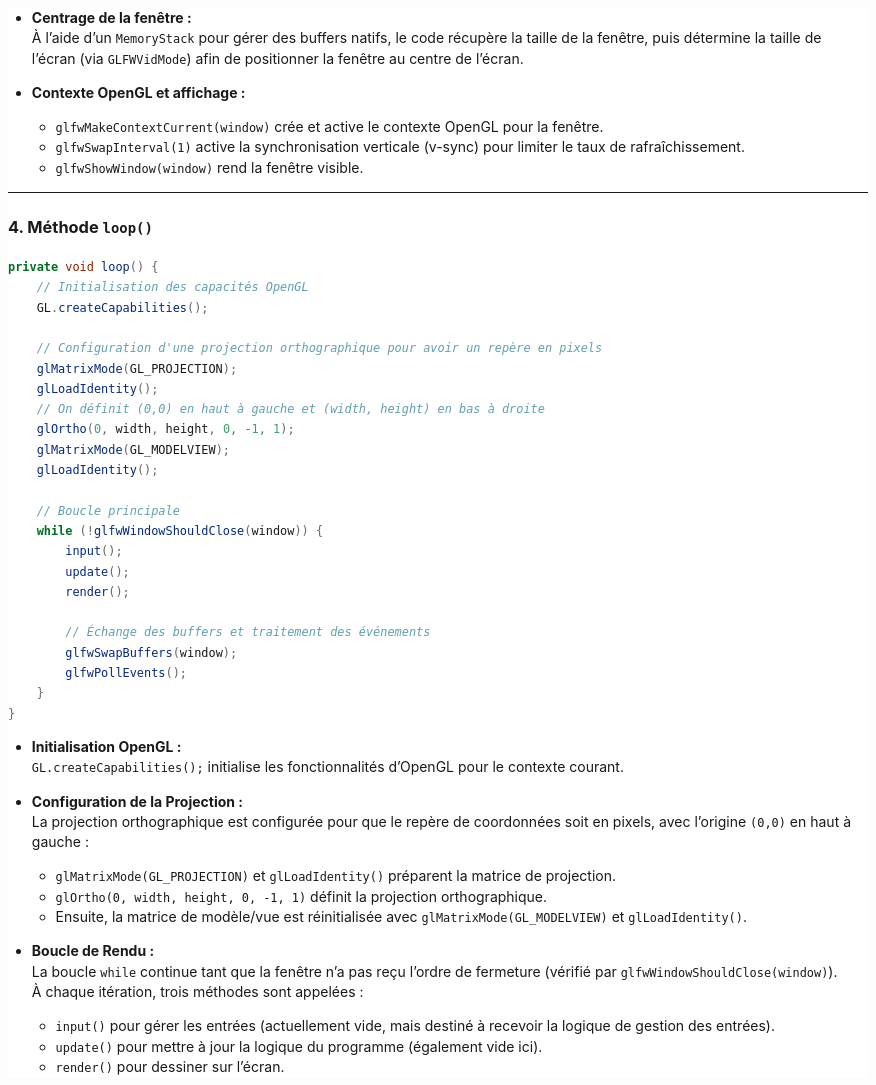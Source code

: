 - **Centrage de la fenêtre :**  
  À l’aide d’un `MemoryStack` pour gérer des buffers natifs, le code récupère la taille de la fenêtre, puis détermine la taille de l’écran (via `GLFWVidMode`) afin de positionner la fenêtre au centre de l’écran.

- **Contexte OpenGL et affichage :**  
  - `glfwMakeContextCurrent(window)` crée et active le contexte OpenGL pour la fenêtre.
  - `glfwSwapInterval(1)` active la synchronisation verticale (v-sync) pour limiter le taux de rafraîchissement.
  - `glfwShowWindow(window)` rend la fenêtre visible.

---

### 4. **Méthode `loop()`**

```java
private void loop() {
    // Initialisation des capacités OpenGL
    GL.createCapabilities();

    // Configuration d'une projection orthographique pour avoir un repère en pixels
    glMatrixMode(GL_PROJECTION);
    glLoadIdentity();
    // On définit (0,0) en haut à gauche et (width, height) en bas à droite
    glOrtho(0, width, height, 0, -1, 1);
    glMatrixMode(GL_MODELVIEW);
    glLoadIdentity();

    // Boucle principale
    while (!glfwWindowShouldClose(window)) {
        input();
        update();
        render();

        // Échange des buffers et traitement des événements
        glfwSwapBuffers(window);
        glfwPollEvents();
    }
}
```

- **Initialisation OpenGL :**  
  `GL.createCapabilities();` initialise les fonctionnalités d’OpenGL pour le contexte courant.

- **Configuration de la Projection :**  
  La projection orthographique est configurée pour que le repère de coordonnées soit en pixels, avec l’origine `(0,0)` en haut à gauche :
  - `glMatrixMode(GL_PROJECTION)` et `glLoadIdentity()` préparent la matrice de projection.
  - `glOrtho(0, width, height, 0, -1, 1)` définit la projection orthographique.
  - Ensuite, la matrice de modèle/vue est réinitialisée avec `glMatrixMode(GL_MODELVIEW)` et `glLoadIdentity()`.

- **Boucle de Rendu :**  
  La boucle `while` continue tant que la fenêtre n’a pas reçu l’ordre de fermeture (vérifié par `glfwWindowShouldClose(window)`).  
  À chaque itération, trois méthodes sont appelées :
  - `input()` pour gérer les entrées (actuellement vide, mais destiné à recevoir la logique de gestion des entrées).
  - `update()` pour mettre à jour la logique du programme (également vide ici).
  - `render()` pour dessiner sur l’écran.
  